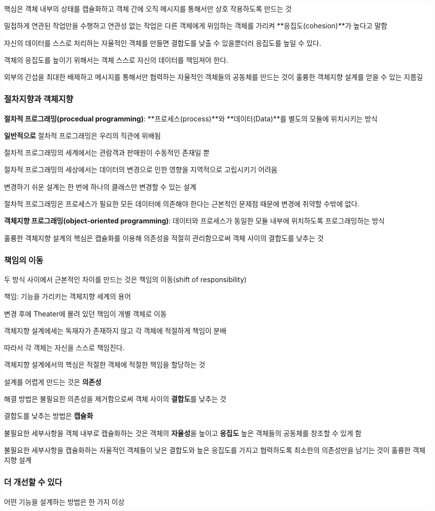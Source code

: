 핵심은 객체 내부의 상태를 캡슐화하고 객체 간에 오직 메시지를 통해서만 상호 작용하도록 만드는 것

밀접하게 연관된 작업만을 수행하고 연관성 없는 작업은 다른 객체에게 위임하는 객체를 가리켜 **응집도(cohesion)**가 높다고 말함

자신의 데이터를 스스로 처리하는 자율적인 객체를 만들면 결합도를 낮출 수 있을뿐더러 응집도를 높일 수 있다.

객체의 응집도를 높이기 위해서는 객체 스스로 자신의 데이터를 책임져야 한다.

외부의 간섭을 최대한 배제하고 메시지를 통해서만 협력하는 자율적인 객체들의 공동체를 만드는 것이 훌륭한 객체지향 설계를 얻을 수 있는 지름길

### 절차지향과 객체지향

**절차적 프로그래밍(procedual programming)**: **프로세스(process)**와 **데이터(Data)**를 별도의 모듈에 위치시키는 방식

**일반적으로** 절차적 프로그래밍은 우리의 직관에 위배됨

절차적 프로그래밍의 세계에서는 관람객과 판매원이 수동적인 존재일 뿐

절차적 프로그래밍의 세상에서는 데이터의 변경으로 인한 영향을 지역적으로 고립시키기 어려움



변경하기 쉬운 설계는 한 번에 하나의 클래스만 변경할 수 있는 설계

절차적 프로그래밍은 프로세스가 필요한 모든 데이터에 의존해야 한다는 근본적인 문제점 때문에 변경에 취약할 수밖에 없다.



**객체지향 프로그래밍(object-oriented programming)**: 데이터와 프로세스가 동일한 모듈 내부에 위치하도록 프로그래밍하는 방식

훌륭한 객체지향 설계의 핵심은 캡슐화를 이용해 의존성을 적절히 관리함으로써 객체 사이의 결합도를 낮추는 것

### 책임의 이동

두 방식 사이에서 근본적인 차이를 만드는 것은 책임의 이동(shift of responsibility)

책임: 기능을 가리키는 객체지향 세계의 용어



변경 후에 Theater에 몰려 있던 책임이 개별 객체로 이동

객체지향 설계에세는 독재자가 존재하지 않고 각 객체에 적절하게 책임이 분배

따라서 각 객체는 자신을 스스로 책임진다.



객체지향 설계에서의 핵심은 적절한 객체에 적절한 책임을 할당하는 것



설계를 어렵게 만드는 것은 **의존성**

해결 방법은 불필요한 의존성을 제거함으로써 객체 사이의 **결합도**를 낮추는 것

결합도를 낮추는 방법은 **캡슐화**

불필요한 세부사항을 객체 내부로 캡슐화하는 것은 객체의 **자율성**을 높이고 **응집도** 높은 객체들의 공동체를 창조할 수 있게 함

불필요한 세부사항을 캡슐화하는 자율적인 객체들이 낮은 결합도와 높은 응집도를 가지고 협력하도록 최소한의 의존성만을 남기는 것이 훌륭한 객체지향 설계

### 더 개선할 수 있다

어떤 기능을 설계하는 방법은 한 가지 이상
